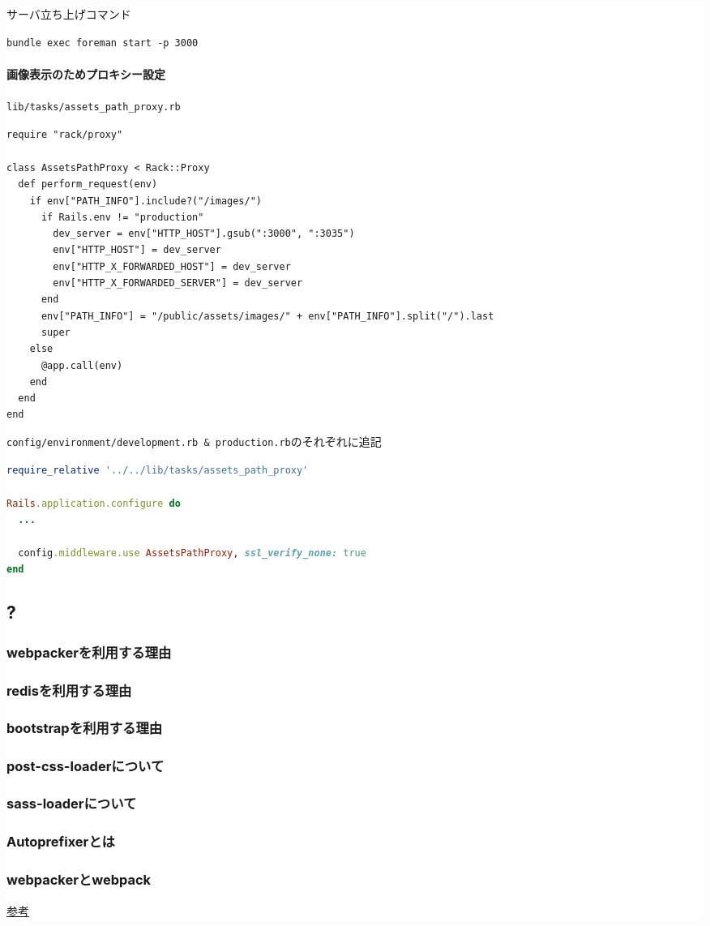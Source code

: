 サーバ立ち上げコマンド
```
bundle exec foreman start -p 3000
```

#### 画像表示のためプロキシー設定
`lib/tasks/assets_path_proxy.rb`
```
require "rack/proxy"

class AssetsPathProxy < Rack::Proxy
  def perform_request(env)
    if env["PATH_INFO"].include?("/images/")
      if Rails.env != "production"
        dev_server = env["HTTP_HOST"].gsub(":3000", ":3035")
        env["HTTP_HOST"] = dev_server
        env["HTTP_X_FORWARDED_HOST"] = dev_server
        env["HTTP_X_FORWARDED_SERVER"] = dev_server
      end
      env["PATH_INFO"] = "/public/assets/images/" + env["PATH_INFO"].split("/").last
      super
    else
      @app.call(env)
    end
  end
end
```
`config/environment/development.rb & production.rb`のそれぞれに追記
```rb
require_relative '../../lib/tasks/assets_path_proxy'

Rails.application.configure do
  ...

  config.middleware.use AssetsPathProxy, ssl_verify_none: true
end
```

## ?
### webpackerを利用する理由
### redisを利用する理由
### bootstrapを利用する理由
### post-css-loaderについて
### sass-loaderについて
### Autoprefixerとは
### webpackerとwebpack
[参考](https://qiita.com/jesus_isao/items/1f519b2c6d53f336cadd)
